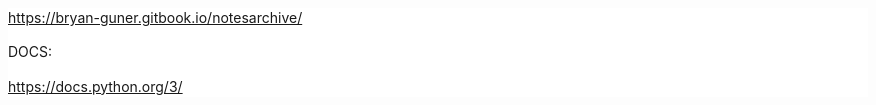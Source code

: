 <span class="text-4505230f--TextH400-3033861f--textContentFamily-49a318e1"><span data-key="d00dabcac70d49608af6d6c4db605dd4"><span data-offset-key="d00dabcac70d49608af6d6c4db605dd4:0"><span data-slate-zero-width="z">​</span></span></span><a href="https://bryan-guner.gitbook.io/notesarchive/" class="link-a079aa82--primary-53a25e66--link-faf6c434"><span data-key="eabdbcef2c5f4df68d52b3d4a13612e1"><span data-offset-key="eabdbcef2c5f4df68d52b3d4a13612e1:0">https://bryan-guner.gitbook.io/notesarchive/</span></span></a><span data-key="e3c795e6597446cabfa4f5a51a479244"><span data-offset-key="e3c795e6597446cabfa4f5a51a479244:0"><span data-slate-zero-width="z">​</span></span></span></span>

<span class="text-4505230f--HeadingH700-04e1a2a3--textContentFamily-49a318e1"><span data-key="b53e18268faa4723906deace1dca1a41"><span data-offset-key="b53e18268faa4723906deace1dca1a41:0">DOCS:</span></span></span>

<span class="text-4505230f--TextH400-3033861f--textContentFamily-49a318e1"><span data-key="04d6536d791e4cc68065d16ed462d897"><span data-offset-key="04d6536d791e4cc68065d16ed462d897:0"><span data-slate-zero-width="z">​</span></span></span><a href="https://docs.python.org/3/" class="link-a079aa82--primary-53a25e66--link-faf6c434"><span data-key="5f973a77a38641cd948ed122bba18b61"><span data-offset-key="5f973a77a38641cd948ed122bba18b61:0">https://docs.python.org/3/</span></span></a><span data-key="8b331a76f951453cad8d12f61f4c6fb6"><span data-offset-key="8b331a76f951453cad8d12f61f4c6fb6:0"><span data-slate-zero-width="z">​</span></span></span></span>
